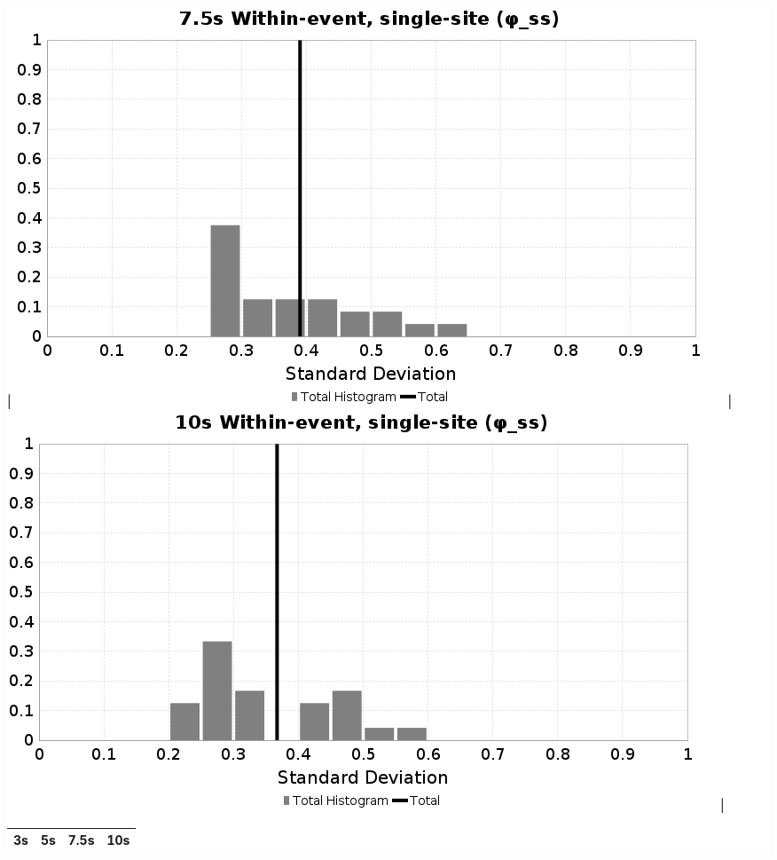 | ![7.5s](resources/within_event_ss_m7.5_60km_7.5s_hist.png) | ![10s](resources/within_event_ss_m7.5_60km_10s_hist.png) |

| 3s | 5s | 7.5s | 10s |
|-----|-----|-----|-----|
